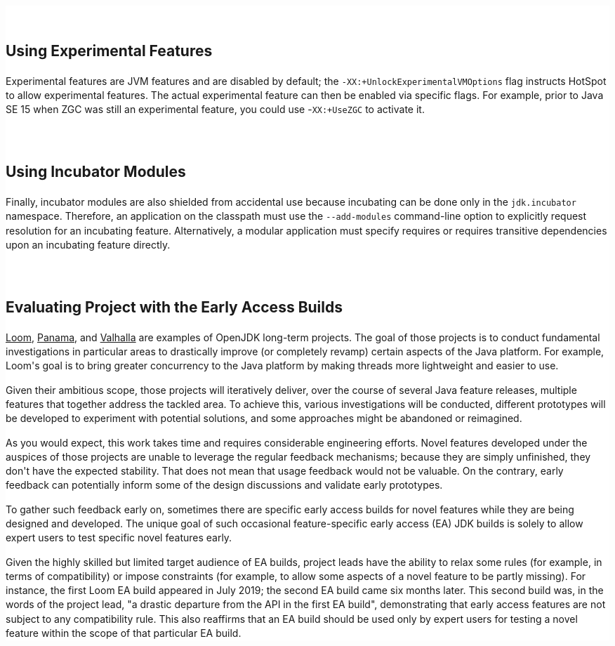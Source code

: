
<a id="using-experimental">&nbsp;</a>
## Using Experimental Features

Experimental features are JVM features and are disabled by default; the `-XX:+UnlockExperimentalVMOptions` flag instructs HotSpot to allow experimental features. The actual experimental feature can then be enabled via specific flags. For example, prior to Java SE 15 when ZGC was still an experimental feature, you could use -`XX:+UseZGC` to activate it. 


<a id="using-incubator">&nbsp;</a>
## Using Incubator Modules

Finally, incubator modules are also shielded from accidental use because incubating can be done only in the `jdk.incubator` namespace. Therefore, an application on the classpath must use the `--add-modules` command-line option to explicitly request resolution for an incubating feature. Alternatively, a modular application must specify requires or requires transitive dependencies upon an incubating feature directly.


<a id="evaluating-early-access-builds">&nbsp;</a>
## Evaluating Project with the Early Access Builds

[Loom](https://openjdk.java.net/projects/loom/), [Panama](https://openjdk.java.net/projects/panama/), and [Valhalla](https://wiki.openjdk.java.net/display/valhalla/) are examples of OpenJDK long-term projects. The goal of those projects is to conduct fundamental investigations in particular areas to drastically improve (or completely revamp) certain aspects of the Java platform. For example, Loom's goal is to bring greater concurrency to the Java platform by making threads more lightweight and easier to use.

Given their ambitious scope, those projects will iteratively deliver, over the course of several Java feature releases, multiple features that together address the tackled area. To achieve this, various investigations will be conducted, different prototypes will be developed to experiment with potential solutions, and some approaches might be abandoned or reimagined.

As you would expect, this work takes time and requires considerable engineering efforts. Novel features developed under the auspices of those projects are unable to leverage the regular feedback mechanisms; because they are simply unfinished, they don't have the expected stability. That does not mean that usage feedback would not be valuable. On the contrary, early feedback can potentially inform some of the design discussions and validate early prototypes.

To gather such feedback early on, sometimes there are specific early access builds for novel features while they are being designed and developed. The unique goal of such occasional feature-specific early access (EA) JDK builds is solely to allow expert users to test specific novel features early.

Given the highly skilled but limited target audience of EA builds, project leads have the ability to relax some rules (for example, in terms of compatibility) or impose constraints (for example, to allow some aspects of a novel feature to be partly missing). For instance, the first Loom EA build appeared in July 2019; the second EA build came six months later. This second build was, in the words of the project lead, "a drastic departure from the API in the first EA build", demonstrating that early access features are not subject to any compatibility rule. This also reaffirms that an EA build should be used only by expert users for testing a novel feature within the scope of that particular EA build.
